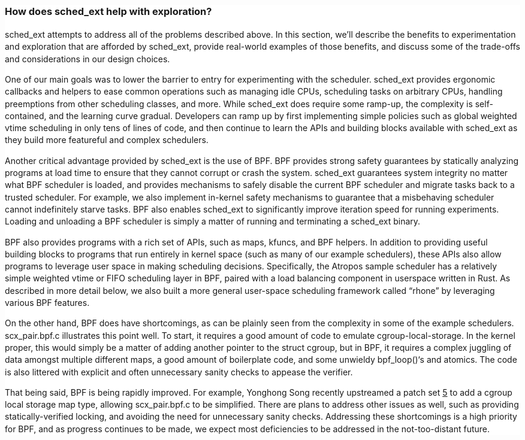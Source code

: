 ### How does sched_ext help with exploration?

sched_ext attempts to address all of the problems described above. In this
section, we’ll describe the benefits to experimentation and exploration that
are afforded by sched_ext, provide real-world examples of those benefits, and
discuss some of the trade-offs and considerations in our design choices.

One of our main goals was to lower the barrier to entry for experimenting
with the scheduler. sched_ext provides ergonomic callbacks and helpers to
ease common operations such as managing idle CPUs, scheduling tasks on
arbitrary CPUs, handling preemptions from other scheduling classes, and
more. While sched_ext does require some ramp-up, the complexity is
self-contained, and the learning curve gradual. Developers can ramp up by
first implementing simple policies such as global weighted vtime scheduling
in only tens of lines of code, and then continue to learn the APIs and
building blocks available with sched_ext as they build more featureful and
complex schedulers.

Another critical advantage provided by sched_ext is the use of BPF. BPF
provides strong safety guarantees by statically analyzing programs at load
time to ensure that they cannot corrupt or crash the system. sched_ext
guarantees system integrity no matter what BPF scheduler is loaded, and
provides mechanisms to safely disable the current BPF scheduler and migrate
tasks back to a trusted scheduler. For example, we also implement in-kernel
safety mechanisms to guarantee that a misbehaving scheduler cannot
indefinitely starve tasks. BPF also enables sched_ext to significantly improve
iteration speed for running experiments. Loading and unloading a BPF scheduler
is simply a matter of running and terminating a sched_ext binary.

BPF also provides programs with a rich set of APIs, such as maps, kfuncs,
and BPF helpers. In addition to providing useful building blocks to programs
that run entirely in kernel space (such as many of our example schedulers),
these APIs also allow programs to leverage user space in making scheduling
decisions. Specifically, the Atropos sample scheduler has a relatively
simple weighted vtime or FIFO scheduling layer in BPF, paired with a load
balancing component in userspace written in Rust. As described in more
detail below, we also built a more general user-space scheduling framework
called “rhone” by leveraging various BPF features.

On the other hand, BPF does have shortcomings, as can be plainly seen from
the complexity in some of the example schedulers. scx_pair.bpf.c illustrates
this point well. To start, it requires a good amount of code to emulate
cgroup-local-storage. In the kernel proper, this would simply be a matter of
adding another pointer to the struct cgroup, but in BPF, it requires a
complex juggling of data amongst multiple different maps, a good amount of
boilerplate code, and some unwieldy bpf_loop()‘s and atomics. The code is
also littered with explicit and often unnecessary sanity checks to appease
the verifier.

That being said, BPF is being rapidly improved. For example, Yonghong Song
recently upstreamed a patch set [5] to add a cgroup local storage map type,
allowing scx_pair.bpf.c to be simplified. There are plans to address other
issues as well, such as providing statically-verified locking, and avoiding
the need for unnecessary sanity checks. Addressing these shortcomings is a
high priority for BPF, and as progress continues to be made, we expect most
deficiencies to be addressed in the not-too-distant future.


[0]: https://lore.kernel.org/lkml/20220910105326.1797-1-kprateek.nayak@amd.com/
[1]: https://lore.kernel.org/bpf/dedc7b72-9da4-91d0-d81d-75360c177188@huawei.com/
[2]: https://dl.acm.org/doi/pdf/10.1145/3477132.3483542
[3]: https://lpc.events/event/16/contributions/1365/
[4]: https://www.usenix.org/system/files/nsdi19-ousterhout.pdf
[5]: https://lore.kernel.org/bpf/20221026042835.672317-1-yhs@fb.com/
[6]: https://github.com/Decave/rhone
[8]: https://www.kernel.org/doc/html/latest/livepatch/livepatch.html
[9]: https://www.intel.com/content/www/us/en/architecture-and-technology/l1tf.html